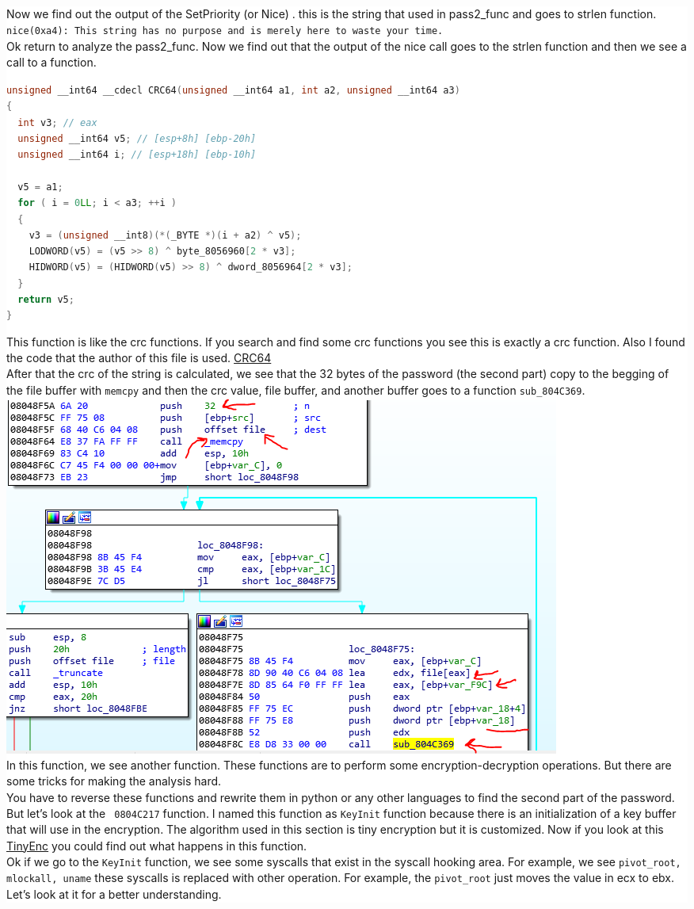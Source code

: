 Now we find out the output of the SetPriority (or Nice) . this is the string that used in pass2_func and goes to strlen function.    
```nice(0xa4): This string has no purpose and is merely here to waste your time.```      
Ok return to analyze the pass2_func. Now we find out that the output of the nice call goes to the strlen function and then we see a call to a function.    
```C
unsigned __int64 __cdecl CRC64(unsigned __int64 a1, int a2, unsigned __int64 a3)
{
  int v3; // eax
  unsigned __int64 v5; // [esp+8h] [ebp-20h]
  unsigned __int64 i; // [esp+18h] [ebp-10h]

  v5 = a1;
  for ( i = 0LL; i < a3; ++i )
  {
    v3 = (unsigned __int8)(*(_BYTE *)(i + a2) ^ v5);
    LODWORD(v5) = (v5 >> 8) ^ byte_8056960[2 * v3];
    HIDWORD(v5) = (HIDWORD(v5) >> 8) ^ dword_8056964[2 * v3];
  }
  return v5;
}
```
This function is like the crc functions. If you search and find some crc functions you see this is exactly a crc function. Also I found the code that the author of this file is used. [CRC64](https://github.com/srned/baselib/blob/master/crc64.c)   
After that the crc of the string is calculated, we see that the 32 bytes of the password (the second part) copy to the begging of the file buffer with ```memcpy``` and then the crc value, file buffer, and another buffer goes to a function ```sub_804C369```.  
![alt text](https://github.com/aleeamini/Flareon7-2020/blob/main/10/pics/23.png)  
In this function, we see another function. These functions are to perform some encryption-decryption operations. But there are some tricks for making the analysis hard.  
You have to reverse these functions and rewrite them in python or any other languages to find the second part of the password. But let’s look at the ``` 0804C217``` function. I named this function as ```KeyInit``` function because there is an initialization of a key buffer that will use in the encryption. The algorithm used in this section is tiny encryption but it is customized. Now if you look at this [TinyEnc](https://github.com/0x000000AC/Tiny-Encryption-Algorithm/blob/master/tea64.c) you could find out what happens in this function.  
Ok if we go to the ```KeyInit``` function, we see some syscalls that exist in the syscall hooking area. For example, we see ```pivot_root, mlockall, uname``` these syscalls is replaced with other operation. For example, the ```pivot_root``` just moves the value in ecx to ebx. Let’s look at it for a better understanding.  